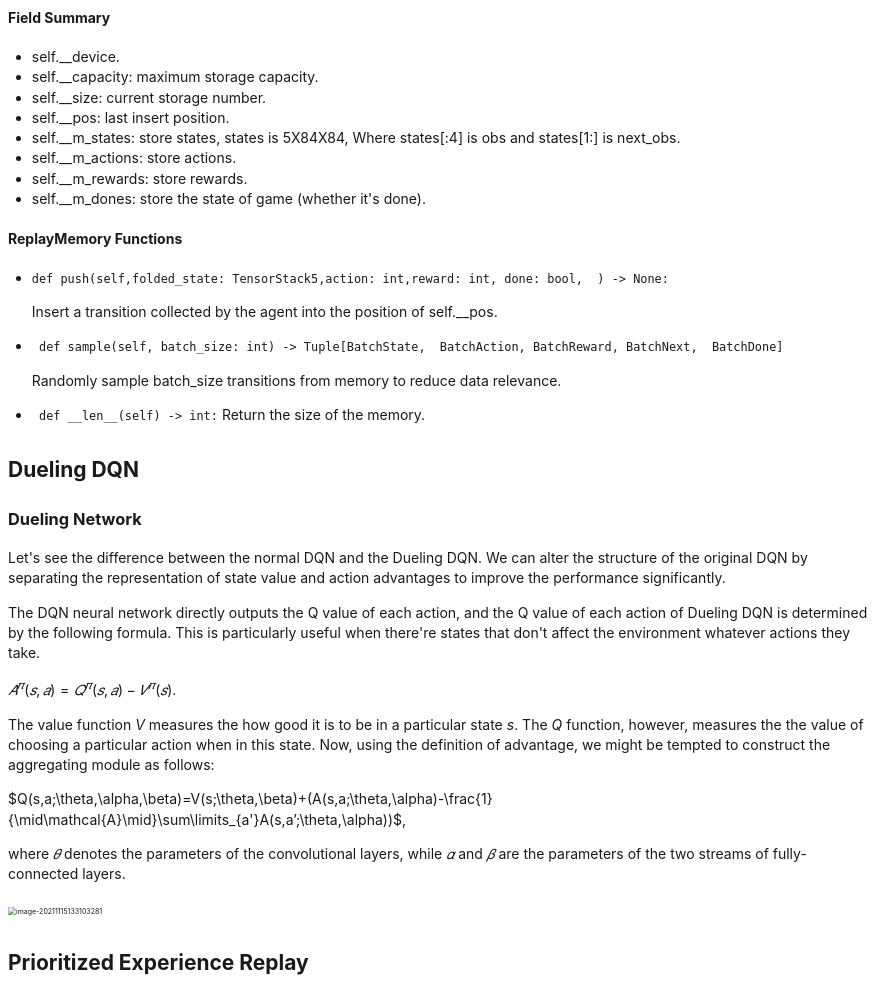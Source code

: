 #### Field Summary

+ self.__device.
+ self.__capacity: maximum storage capacity.
+ self.__size: current storage number.
+ self.__pos: last insert position.
+ self.__m_states: store states, states is 5X84X84, Where states[:4] is obs and states[1:] is next_obs.
+ self.__m_actions: store actions.
+ self.__m_rewards: store rewards.
+ self.__m_dones: store the state of game (whether it's done).

#### ReplayMemory Functions

+ `def push(self,folded_state: TensorStack5,action: int,reward: int, done: bool,  ) -> None:`

  Insert a transition collected by the agent into the position of self.__pos.

+ ` def sample(self, batch_size: int) -> Tuple[BatchState,  BatchAction, BatchReward, BatchNext,  BatchDone]`

  Randomly sample batch_size transitions from memory to reduce data relevance.

+ ` def __len__(self) -> int:`
  Return the size of the memory.



## Dueling DQN

### Dueling Network



Let's see the difference between the normal DQN and the Dueling DQN. We can alter the structure of the original DQN by separating the representation of state value and action advantages to improve the performance significantly.

The DQN neural network directly outputs the Q value of each action, and the Q value of each action of Dueling DQN is determined by the following formula. This is particularly useful when there're states that don't affect the environment whatever actions they take.

$𝐴^𝜋(𝑠,𝑎)=𝑄^𝜋(𝑠,𝑎)−𝑉^𝜋(𝑠).$

The value function $V$ measures the how good it is to be in a particular state $s$. The $Q$ function, however, measures the the value of choosing a particular  action when in this state. Now, using the definition of advantage, we  might be tempted to construct the aggregating module as follows:

$Q(s,a;\theta,\alpha,\beta)=V(s;\theta,\beta)+(A(s,a;\theta,\alpha)-\frac{1}{\mid\mathcal{A}\mid}\sum\limits_{a'}A(s,a’;\theta,\alpha))$,

where $𝜃$ denotes the parameters of the convolutional layers, while $𝛼$ and $𝛽$ are the parameters of the two streams of fully-connected layers.

​	<img src="https://pig-1307013046.cos.ap-nanjing.myqcloud.com/PigCo/image-20211115133103281.png" alt="image-20211115133103281" style="zoom: 50%;" />

## Prioritized Experience Replay
